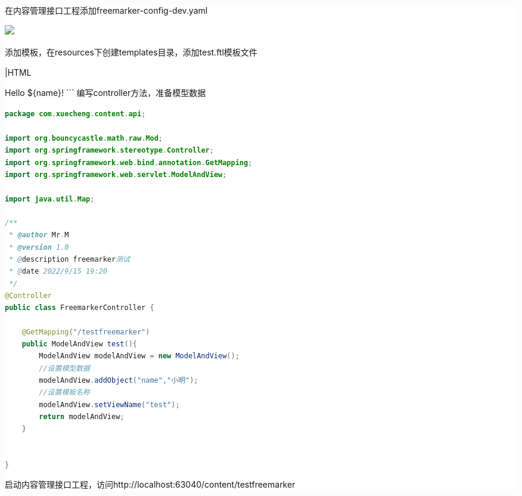 在内容管理接口工程添加freemarker-config-dev.yaml

![](./imgs/chapter4/Aspose.Words.5b42441b-4e82-48f7-8195-94a61338b12d.016.png)

添加模板，在resources下创建templates目录，添加test.ftl模板文件

|HTML
<!DOCTYPE html>
<html>
<head>
    <meta charset="utf-8">
    <title>Hello World!</title>
</head>
<body>
Hello ${name}!
</body>
</html>
```
编写controller方法，准备模型数据

```Java
package com.xuecheng.content.api;

import org.bouncycastle.math.raw.Mod;
import org.springframework.stereotype.Controller;
import org.springframework.web.bind.annotation.GetMapping;
import org.springframework.web.servlet.ModelAndView;

import java.util.Map;

/**
 * @author Mr.M
 * @version 1.0
 * @description freemarker测试
 * @date 2022/9/15 19:20
 */
@Controller
public class FreemarkerController {

    @GetMapping("/testfreemarker")
    public ModelAndView test(){
        ModelAndView modelAndView = new ModelAndView();
        //设置模型数据
        modelAndView.addObject("name","小明");
        //设置模板名称
        modelAndView.setViewName("test");
        return modelAndView;
    }


}
```
启动内容管理接口工程，访问http://localhost:63040/content/testfreemarker
